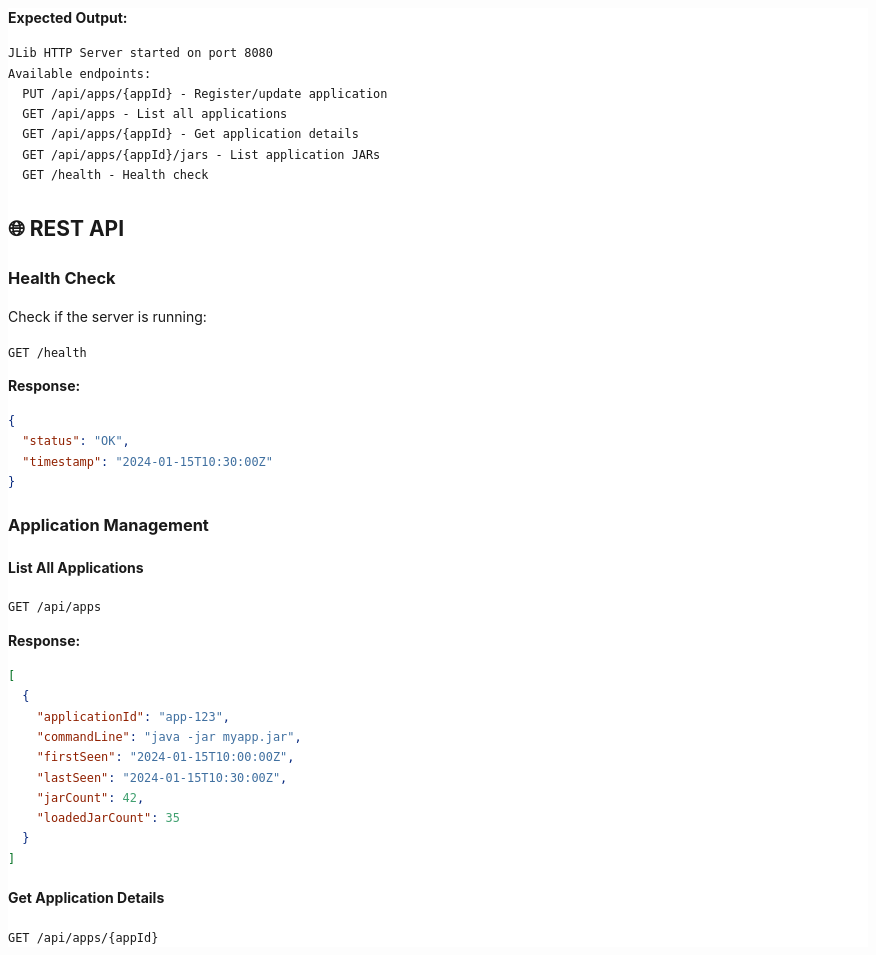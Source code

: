 **Expected Output:**
```
JLib HTTP Server started on port 8080
Available endpoints:
  PUT /api/apps/{appId} - Register/update application
  GET /api/apps - List all applications
  GET /api/apps/{appId} - Get application details
  GET /api/apps/{appId}/jars - List application JARs
  GET /health - Health check
```

## 🌐 REST API

### Health Check

Check if the server is running:

```bash
GET /health
```

**Response:**
```json
{
  "status": "OK",
  "timestamp": "2024-01-15T10:30:00Z"
}
```

### Application Management

#### List All Applications

```bash
GET /api/apps
```

**Response:**
```json
[
  {
    "applicationId": "app-123",
    "commandLine": "java -jar myapp.jar",
    "firstSeen": "2024-01-15T10:00:00Z",
    "lastSeen": "2024-01-15T10:30:00Z",
    "jarCount": 42,
    "loadedJarCount": 35
  }
]
```

#### Get Application Details

```bash
GET /api/apps/{appId}
```
